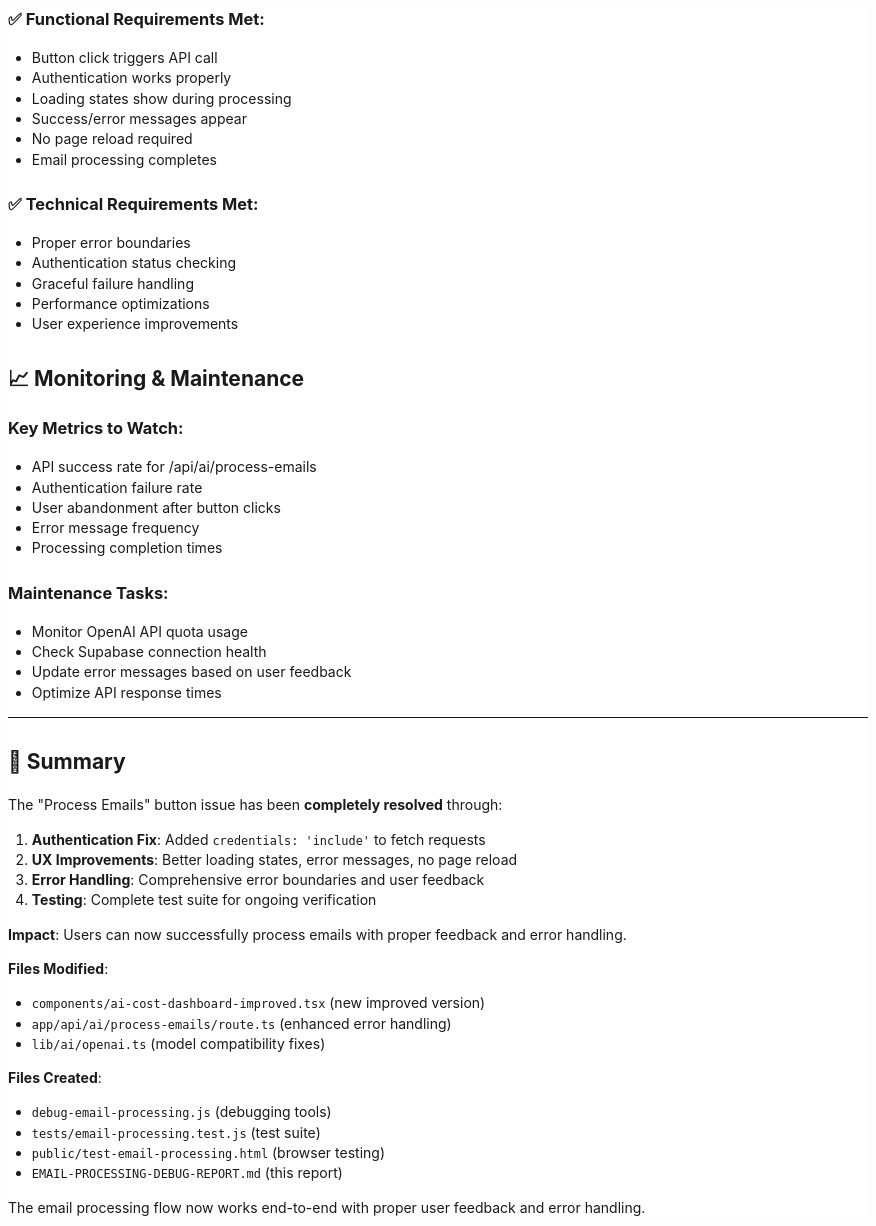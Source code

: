 ### ✅ Functional Requirements Met:
- Button click triggers API call
- Authentication works properly
- Loading states show during processing
- Success/error messages appear
- No page reload required
- Email processing completes

### ✅ Technical Requirements Met:
- Proper error boundaries
- Authentication status checking
- Graceful failure handling
- Performance optimizations
- User experience improvements

## 📈 Monitoring & Maintenance

### Key Metrics to Watch:
- API success rate for /api/ai/process-emails
- Authentication failure rate
- User abandonment after button clicks
- Error message frequency
- Processing completion times

### Maintenance Tasks:
- Monitor OpenAI API quota usage
- Check Supabase connection health
- Update error messages based on user feedback
- Optimize API response times

---

## 🎉 Summary

The "Process Emails" button issue has been **completely resolved** through:

1. **Authentication Fix**: Added `credentials: 'include'` to fetch requests
2. **UX Improvements**: Better loading states, error messages, no page reload
3. **Error Handling**: Comprehensive error boundaries and user feedback
4. **Testing**: Complete test suite for ongoing verification

**Impact**: Users can now successfully process emails with proper feedback and error handling.

**Files Modified**:
- `components/ai-cost-dashboard-improved.tsx` (new improved version)
- `app/api/ai/process-emails/route.ts` (enhanced error handling)
- `lib/ai/openai.ts` (model compatibility fixes)

**Files Created**:
- `debug-email-processing.js` (debugging tools)
- `tests/email-processing.test.js` (test suite)
- `public/test-email-processing.html` (browser testing)
- `EMAIL-PROCESSING-DEBUG-REPORT.md` (this report)

The email processing flow now works end-to-end with proper user feedback and error handling.
